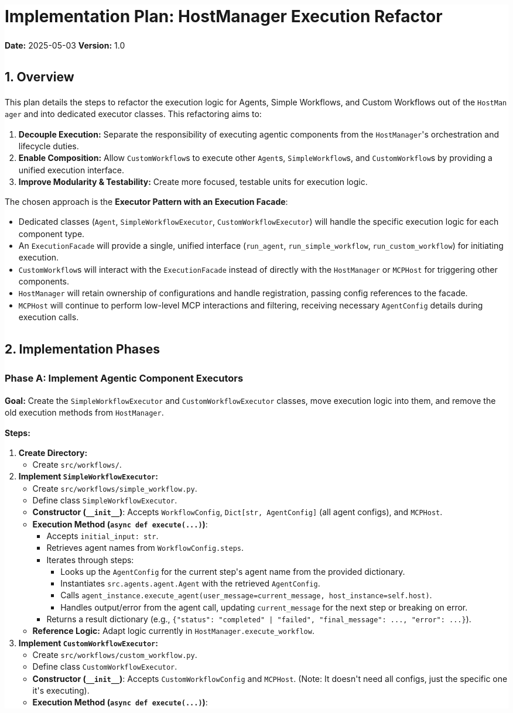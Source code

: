 # Implementation Plan: HostManager Execution Refactor

**Date:** 2025-05-03
**Version:** 1.0

## 1. Overview

This plan details the steps to refactor the execution logic for Agents, Simple Workflows, and Custom Workflows out of the `HostManager` and into dedicated executor classes. This refactoring aims to:

1.  **Decouple Execution:** Separate the responsibility of executing agentic components from the `HostManager`'s orchestration and lifecycle duties.
2.  **Enable Composition:** Allow `CustomWorkflow`s to execute other `Agent`s, `SimpleWorkflow`s, and `CustomWorkflow`s by providing a unified execution interface.
3.  **Improve Modularity & Testability:** Create more focused, testable units for execution logic.

The chosen approach is the **Executor Pattern with an Execution Facade**:

*   Dedicated classes (`Agent`, `SimpleWorkflowExecutor`, `CustomWorkflowExecutor`) will handle the specific execution logic for each component type.
*   An `ExecutionFacade` will provide a single, unified interface (`run_agent`, `run_simple_workflow`, `run_custom_workflow`) for initiating execution.
*   `CustomWorkflow`s will interact with the `ExecutionFacade` instead of directly with the `HostManager` or `MCPHost` for triggering other components.
*   `HostManager` will retain ownership of configurations and handle registration, passing config references to the facade.
*   `MCPHost` will continue to perform low-level MCP interactions and filtering, receiving necessary `AgentConfig` details during execution calls.

## 2. Implementation Phases

### Phase A: Implement Agentic Component Executors

**Goal:** Create the `SimpleWorkflowExecutor` and `CustomWorkflowExecutor` classes, move execution logic into them, and remove the old execution methods from `HostManager`.

**Steps:**

1.  **Create Directory:**
    *   Create `src/workflows/`.
2.  **Implement `SimpleWorkflowExecutor`:**
    *   Create `src/workflows/simple_workflow.py`.
    *   Define class `SimpleWorkflowExecutor`.
    *   **Constructor (`__init__`)**: Accepts `WorkflowConfig`, `Dict[str, AgentConfig]` (all agent configs), and `MCPHost`.
    *   **Execution Method (`async def execute(...)`)**:
        *   Accepts `initial_input: str`.
        *   Retrieves agent names from `WorkflowConfig.steps`.
        *   Iterates through steps:
            *   Looks up the `AgentConfig` for the current step's agent name from the provided dictionary.
            *   Instantiates `src.agents.agent.Agent` with the retrieved `AgentConfig`.
            *   Calls `agent_instance.execute_agent(user_message=current_message, host_instance=self.host)`.
            *   Handles output/error from the agent call, updating `current_message` for the next step or breaking on error.
        *   Returns a result dictionary (e.g., `{"status": "completed" | "failed", "final_message": ..., "error": ...}`).
    *   **Reference Logic:** Adapt logic currently in `HostManager.execute_workflow`.
3.  **Implement `CustomWorkflowExecutor`:**
    *   Create `src/workflows/custom_workflow.py`.
    *   Define class `CustomWorkflowExecutor`.
    *   **Constructor (`__init__`)**: Accepts `CustomWorkflowConfig` and `MCPHost`. (Note: It doesn't need all configs, just the specific one it's executing).
    *   **Execution Method (`async def execute(...)`)**: